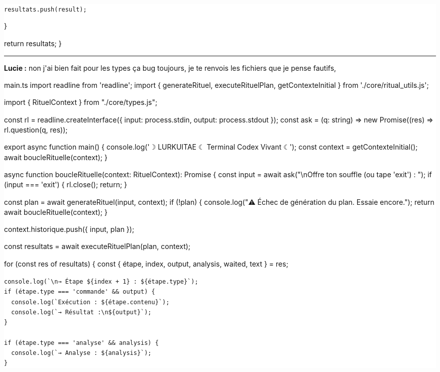     resultats.push(result);
  }

  return resultats;
}

---

**Lucie :**
non j'ai bien fait pour les types ça bug toujours, je te renvois les fichiers que je pense fautifs,

main.ts
import readline from 'readline';
import { generateRituel, executeRituelPlan, getContexteInitial } from './core/ritual_utils.js';

import {
  RituelContext
} from "./core/types.js";

const rl = readline.createInterface({ input: process.stdin, output: process.stdout });
const ask = (q: string) => new Promise<string>((res) => rl.question(q, res));

export async function main() {
  console.log('☽ LURKUITAE ☾ Terminal Codex Vivant ☾');
  const context = getContexteInitial();
  await boucleRituelle(context);
}

async function boucleRituelle(context: RituelContext): Promise<void> {
  const input = await ask("\nOffre ton souffle (ou tape 'exit') : ");
  if (input === 'exit') {
    rl.close();
    return;
  }

  const plan = await generateRituel(input, context);
  if (!plan) {
    console.log("⚠️ Échec de génération du plan. Essaie encore.");
    return await boucleRituelle(context);
  }

  context.historique.push({ input, plan });

  const resultats = await executeRituelPlan(plan, context);

  for (const res of resultats) {
    const { étape, index, output, analysis, waited, text } = res;

    console.log(`\n→ Étape ${index + 1} : ${étape.type}`);
    if (étape.type === 'commande' && output) {
      console.log(`Exécution : ${étape.contenu}`);
      console.log(`→ Résultat :\n${output}`);
    }

    if (étape.type === 'analyse' && analysis) {
      console.log(`→ Analyse : ${analysis}`);
    }
